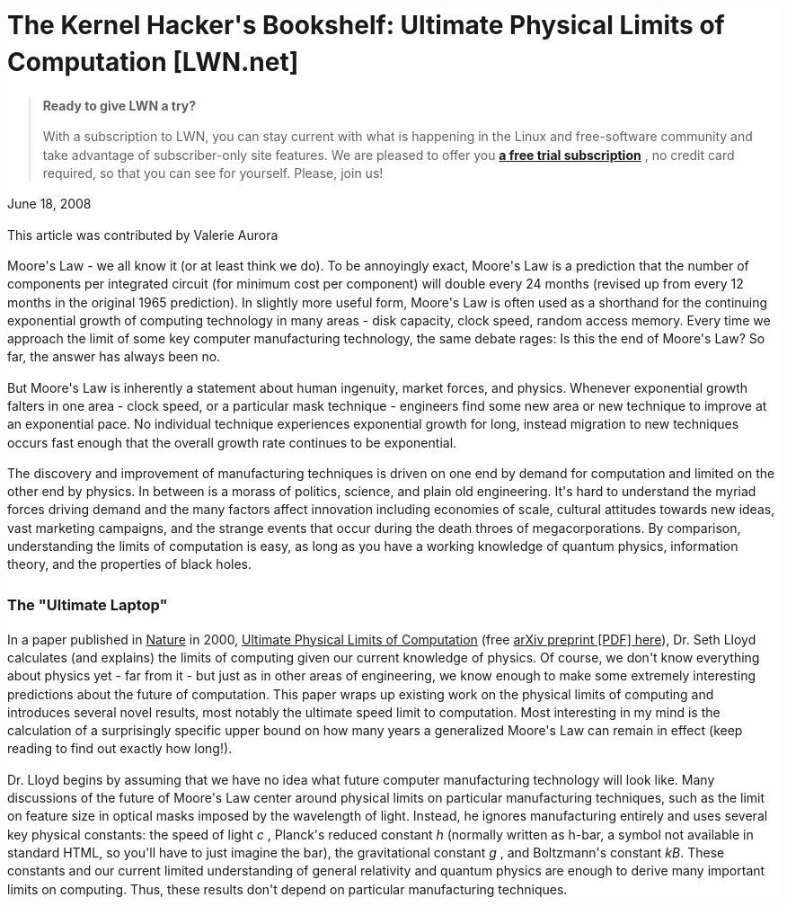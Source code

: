 # The Kernel Hacker's Bookshelf: Ultimate Physical Limits of Computation [LWN.net]

> **Ready to give LWN a try?**
> 
> With a subscription to LWN, you can stay current with what is happening in the Linux and free-software community and take advantage of subscriber-only site features. We are pleased to offer you **[a free trial subscription](https://lwn.net/Promo/nst-trial/claim)** , no credit card required, so that you can see for yourself. Please, join us! 

June 18, 2008

This article was contributed by Valerie Aurora

Moore's Law - we all know it (or at least think we do). To be annoyingly exact, Moore's Law is a prediction that the number of components per integrated circuit (for minimum cost per component) will double every 24 months (revised up from every 12 months in the original 1965 prediction). In slightly more useful form, Moore's Law is often used as a shorthand for the continuing exponential growth of computing technology in many areas - disk capacity, clock speed, random access memory. Every time we approach the limit of some key computer manufacturing technology, the same debate rages: Is this the end of Moore's Law? So far, the answer has always been no. 

But Moore's Law is inherently a statement about human ingenuity, market forces, and physics. Whenever exponential growth falters in one area - clock speed, or a particular mask technique - engineers find some new area or new technique to improve at an exponential pace. No individual technique experiences exponential growth for long, instead migration to new techniques occurs fast enough that the overall growth rate continues to be exponential. 

The discovery and improvement of manufacturing techniques is driven on one end by demand for computation and limited on the other end by physics. In between is a morass of politics, science, and plain old engineering. It's hard to understand the myriad forces driving demand and the many factors affect innovation including economies of scale, cultural attitudes towards new ideas, vast marketing campaigns, and the strange events that occur during the death throes of megacorporations. By comparison, understanding the limits of computation is easy, as long as you have a working knowledge of quantum physics, information theory, and the properties of black holes. 

### The "Ultimate Laptop"

In a paper published in [Nature](http://www.nature.com/nature/) in 2000, [Ultimate Physical Limits of Computation](http://www.nature.com/nature/journal/v406/n6799/full/4061047a0.html) (free [arXiv preprint [PDF] here](http://arxiv.org/pdf/quant-ph/9908043)), Dr. Seth Lloyd calculates (and explains) the limits of computing given our current knowledge of physics. Of course, we don't know everything about physics yet - far from it - but just as in other areas of engineering, we know enough to make some extremely interesting predictions about the future of computation. This paper wraps up existing work on the physical limits of computing and introduces several novel results, most notably the ultimate speed limit to computation. Most interesting in my mind is the calculation of a surprisingly specific upper bound on how many years a generalized Moore's Law can remain in effect (keep reading to find out exactly how long!). 

Dr. Lloyd begins by assuming that we have no idea what future computer manufacturing technology will look like. Many discussions of the future of Moore's Law center around physical limits on particular manufacturing techniques, such as the limit on feature size in optical masks imposed by the wavelength of light. Instead, he ignores manufacturing entirely and uses several key physical constants: the speed of light _c_ , Planck's reduced constant _h_ (normally written as h-bar, a symbol not available in standard HTML, so you'll have to just imagine the bar), the gravitational constant _g_ , and Boltzmann's constant _kB_. These constants and our current limited understanding of general relativity and quantum physics are enough to derive many important limits on computing. Thus, these results don't depend on particular manufacturing techniques. 
